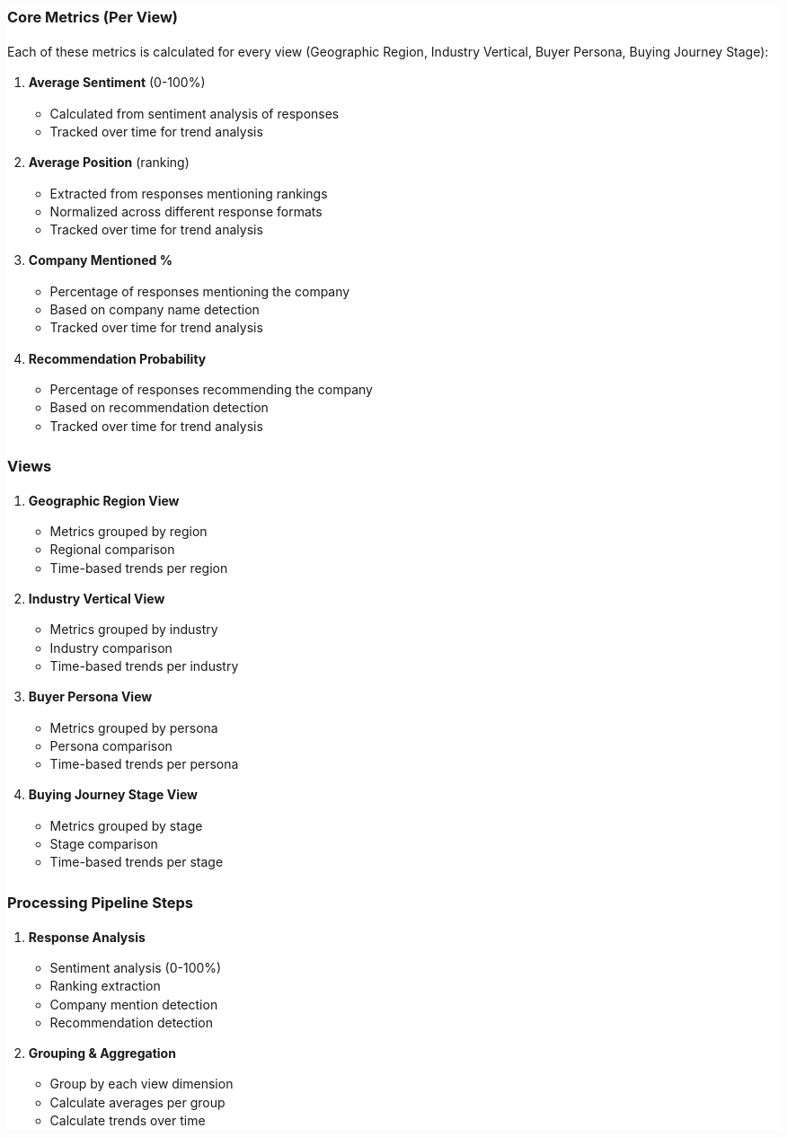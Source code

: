 ### Core Metrics (Per View)
Each of these metrics is calculated for every view (Geographic Region, Industry Vertical, Buyer Persona, Buying Journey Stage):

1. **Average Sentiment** (0-100%)
   - Calculated from sentiment analysis of responses
   - Tracked over time for trend analysis

2. **Average Position** (ranking)
   - Extracted from responses mentioning rankings
   - Normalized across different response formats
   - Tracked over time for trend analysis

3. **Company Mentioned %**
   - Percentage of responses mentioning the company
   - Based on company name detection
   - Tracked over time for trend analysis

4. **Recommendation Probability**
   - Percentage of responses recommending the company
   - Based on recommendation detection
   - Tracked over time for trend analysis

### Views

1. **Geographic Region View**
   - Metrics grouped by region
   - Regional comparison
   - Time-based trends per region

2. **Industry Vertical View**
   - Metrics grouped by industry
   - Industry comparison
   - Time-based trends per industry

3. **Buyer Persona View**
   - Metrics grouped by persona
   - Persona comparison
   - Time-based trends per persona

4. **Buying Journey Stage View**
   - Metrics grouped by stage
   - Stage comparison
   - Time-based trends per stage

### Processing Pipeline Steps

1. **Response Analysis**
   - Sentiment analysis (0-100%)
   - Ranking extraction
   - Company mention detection
   - Recommendation detection

2. **Grouping & Aggregation**
   - Group by each view dimension
   - Calculate averages per group
   - Calculate trends over time
